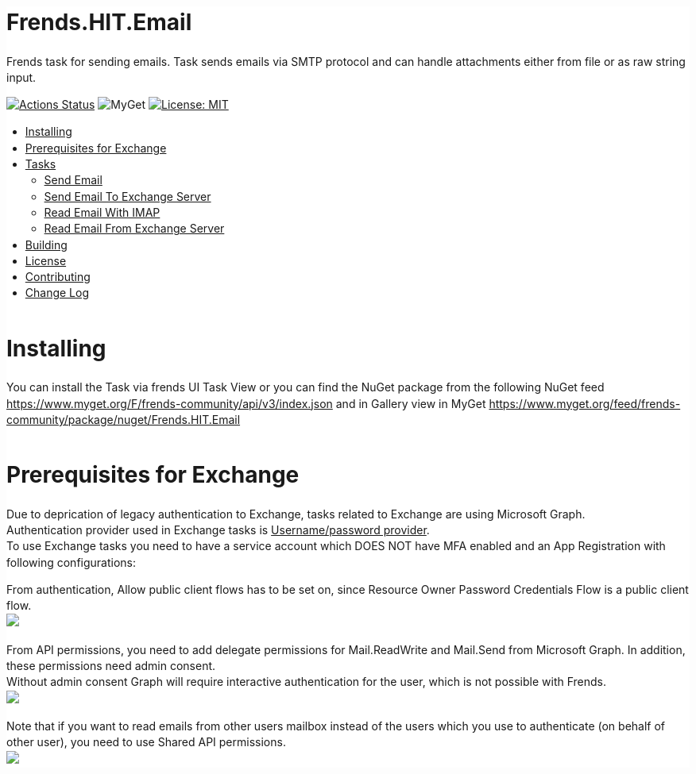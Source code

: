 # Frends.HIT.Email
Frends task for sending emails. Task sends emails via SMTP protocol and can handle attachments either from file or as raw string input.

[![Actions Status](https://github.com/Hoglandets-IT/Frends.HIT.Email/workflows/PackAndPushAfterMerge/badge.svg)](https://github.com/Hoglandets-IT/Frends.HIT.Email/actions)
![MyGet](https://img.shields.io/myget/frends-community/v/Frends.HIT.Email)
[![License: MIT](https://img.shields.io/badge/License-MIT-yellow.svg)](https://opensource.org/licenses/MIT)

- [Installing](#installing)
- [Prerequisites for Exchange](#prerequisitesforexchange)
- [Tasks](#tasks)
  - [Send Email](#sendemail)
  - [Send Email To Exchange Server](#sendemailtoexchangeserver)
  - [Read Email With IMAP](#reademailwithimap)
  - [Read Email From Exchange Server](#reademailfromexchangeserver)
- [Building](#building)
- [License](#license)
- [Contributing](#contributing)
- [Change Log](#change-log)

# Installing
You can install the Task via frends UI Task View or you can find the NuGet package from the following NuGet feed
https://www.myget.org/F/frends-community/api/v3/index.json and in Gallery view in MyGet https://www.myget.org/feed/frends-community/package/nuget/Frends.HIT.Email

# Prerequisites for Exchange

Due to deprication of legacy authentication to Exchange, tasks related to Exchange are using Microsoft Graph.<br/>
Authentication provider used in Exchange tasks is [Username/password provider](https://docs.microsoft.com/en-us/graph/sdks/choose-authentication-providers?tabs=CS#usernamepassword-provider).<br/>
To use Exchange tasks you need to have a service account which DOES NOT have MFA enabled and an App Registration with following configurations:<br/>

From authentication, Allow public client flows has to be set on, since Resource Owner Password Credentials Flow is a public client flow.<br/>
![](img/allow_public_client_flows.png)

From API permissions, you need to add delegate permissions for Mail.ReadWrite and Mail.Send from Microsoft Graph. In addition, these permissions need admin consent.<br/>
Without admin consent Graph will require interactive authentication for the user, which is not possible with Frends.<br/>
![](img/api_permissions.png)

Note that if you want to read emails from other users mailbox instead of the users which you use to authenticate (on behalf of other user), you need to use Shared API permissions.<br/>
![](img/api_shared.png)
